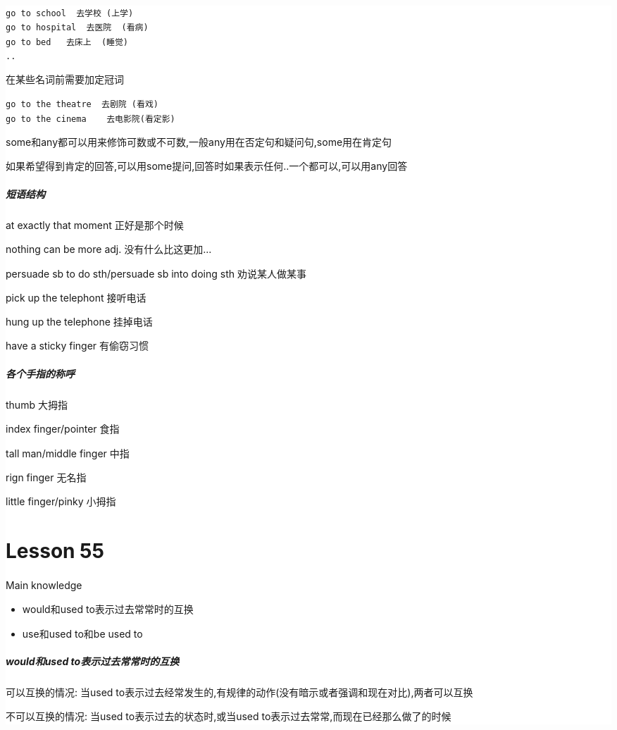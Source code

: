 ```
go to school  去学校 (上学)
go to hospital  去医院  (看病)
go to bed	去床上  (睡觉)
..
```

在某些名词前需要加定冠词

```
go to the theatre  去剧院 (看戏)
go to the cinema	去电影院(看定影)
```



some和any都可以用来修饰可数或不可数,一般any用在否定句和疑问句,some用在肯定句

如果希望得到肯定的回答,可以用some提问,回答时如果表示任何..一个都可以,可以用any回答

##### 短语结构

at exactly that moment   正好是那个时候

nothing can be more adj.     没有什么比这更加...

persuade sb to do sth/persuade sb into doing sth   劝说某人做某事

pick up the telephont   接听电话

hung up the telephone   挂掉电话

have a sticky finger   有偷窃习惯

##### 各个手指的称呼

thumb  大拇指

index finger/pointer   食指

tall man/middle finger   中指

rign finger  无名指

little finger/pinky  小拇指



# Lesson 55

Main knowledge

- would和used to表示过去常常时的互换

- use和used to和be used to

##### would和used to表示过去常常时的互换

可以互换的情况: 当used to表示过去经常发生的,有规律的动作(没有暗示或者强调和现在对比),两者可以互换

不可以互换的情况: 当used to表示过去的状态时,或当used to表示过去常常,而现在已经那么做了的时候

